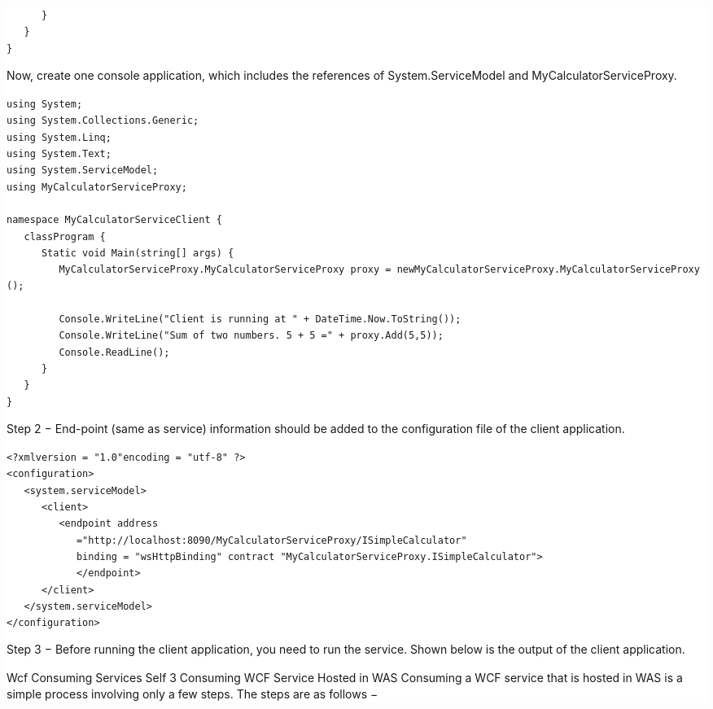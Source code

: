 ```
      }
   }
}
```

Now, create one console application, which includes the references of System.ServiceModel and MyCalculatorServiceProxy.

```
using System;
using System.Collections.Generic;
using System.Linq;
using System.Text;
using System.ServiceModel;
using MyCalculatorServiceProxy;

namespace MyCalculatorServiceClient {
   classProgram {
      Static void Main(string[] args) {
         MyCalculatorServiceProxy.MyCalculatorServiceProxy proxy = newMyCalculatorServiceProxy.MyCalculatorServiceProxy();

         Console.WriteLine("Client is running at " + DateTime.Now.ToString());
         Console.WriteLine("Sum of two numbers. 5 + 5 =" + proxy.Add(5,5));
         Console.ReadLine();
      }
   }
}
```

Step 2 − End-point (same as service) information should be added to the configuration file of the client application.
```
<?xmlversion = "1.0"encoding = "utf-8" ?>
<configuration>
   <system.serviceModel>
      <client>
         <endpoint address
            ="http://localhost:8090/MyCalculatorServiceProxy/ISimpleCalculator"
            binding = "wsHttpBinding" contract "MyCalculatorServiceProxy.ISimpleCalculator">
            </endpoint>
      </client>
   </system.serviceModel>
</configuration>
```

Step 3 − Before running the client application, you need to run the service. Shown below is the output of the client application.

Wcf Consuming Services Self 3
Consuming WCF Service Hosted in WAS
Consuming a WCF service that is hosted in WAS is a simple process involving only a few steps. The steps are as follows −
